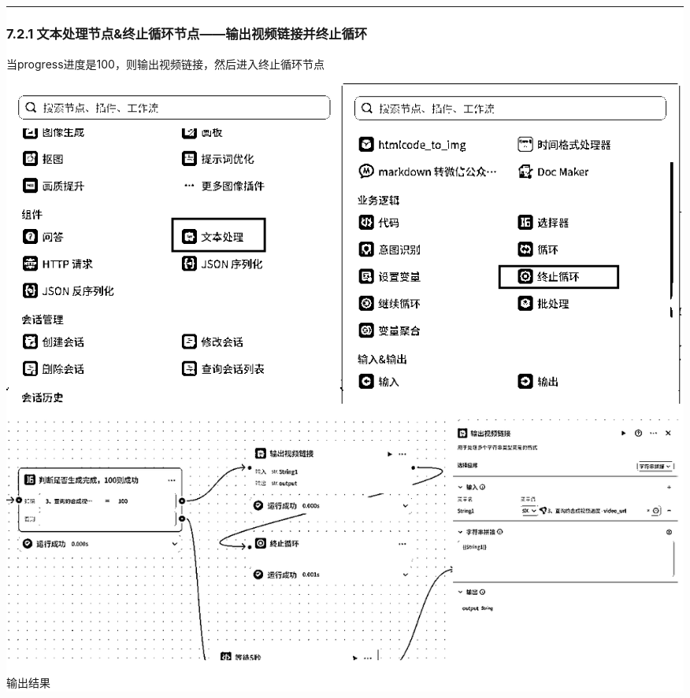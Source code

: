 * * *

### 7.2.1 文本处理节点&终止循环节点——输出视频链接并终止循环

当progress进度是100，则输出视频链接，然后进入终止循环节点

![](img/498e8686d9c5581b86ceeb7367d3cd35.png)

![](img/80dc3d38b915ab1467e384a7ca48c55c.png)

输出结果
